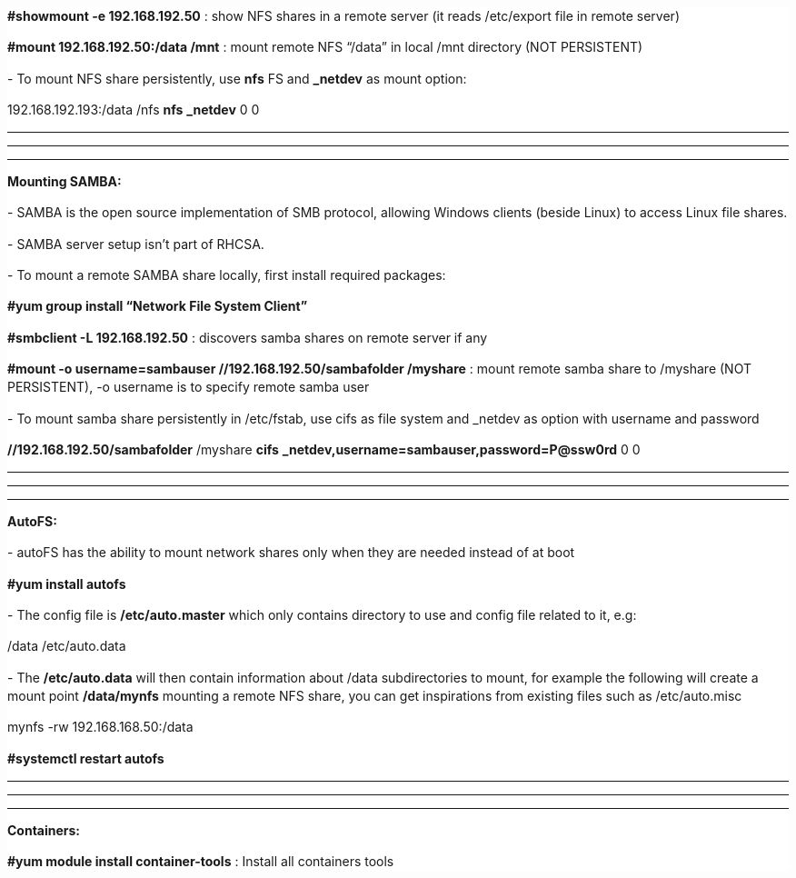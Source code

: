 **#showmount -e 192.168.192.50** : show NFS shares in a remote server (it reads /etc/export file in remote server)

**#mount 192.168.192.50:/data /mnt** : mount remote NFS “/data” in local /mnt directory (NOT PERSISTENT)

\- To mount NFS share persistently, use **nfs** FS and **\_netdev** as mount option:

192\.168.192.193:/data            /nfs          **nfs**     **\_netdev**         0 0
** **
** **
** **
**Mounting SAMBA:**

\- SAMBA is the open source implementation of SMB protocol, allowing Windows clients (beside Linux) to access Linux file shares.

\- SAMBA server setup isn’t part of RHCSA.

\- To mount a remote SAMBA share locally, first install required packages:

**#yum group install “Network File System Client”**

**#smbclient -L 192.168.192.50** : discovers samba shares on remote server if any

**#mount -o username=sambauser //192.168.192.50/sambafolder /myshare** : mount  remote samba share to /myshare (NOT PERSISTENT), -o username is to specify remote samba user

\- To mount samba share persistently in /etc/fstab, use cifs as file system and \_netdev as option with username and password

**//192.168.192.50/sambafolder**	/myshare	**cifs**	**\_netdev,username=sambauser,password=P@ssw0rd**	0 0
** **
** **
** **
**AutoFS:**

\- autoFS has the ability to mount network shares only when they are needed instead of at boot

**#yum install autofs**

\- The config file is **/etc/auto.master** which only contains directory to use and config file related to it, e.g:

/data		/etc/auto.data

\- The **/etc/auto.data** will then contain information about /data subdirectories to mount, for example the following will create a mount point **/data/mynfs** mounting a remote NFS share, you can get inspirations from existing files such as /etc/auto.misc

mynfs	-rw	192.168.168.50:/data

**#systemctl restart autofs**
** **
** **
** **
**Containers:**

**#yum module install container-tools** : Install all containers tools
